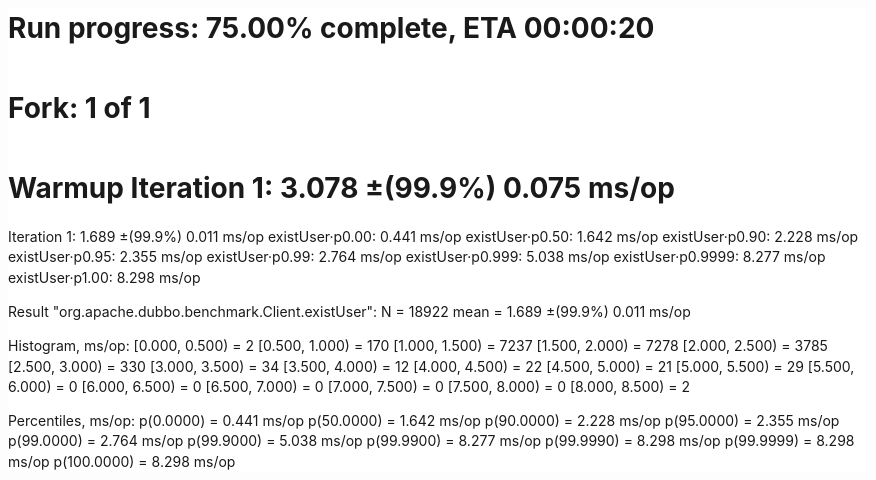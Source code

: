 # Run progress: 75.00% complete, ETA 00:00:20
# Fork: 1 of 1
# Warmup Iteration   1: 3.078 ±(99.9%) 0.075 ms/op
Iteration   1: 1.689 ±(99.9%) 0.011 ms/op
                 existUser·p0.00:   0.441 ms/op
                 existUser·p0.50:   1.642 ms/op
                 existUser·p0.90:   2.228 ms/op
                 existUser·p0.95:   2.355 ms/op
                 existUser·p0.99:   2.764 ms/op
                 existUser·p0.999:  5.038 ms/op
                 existUser·p0.9999: 8.277 ms/op
                 existUser·p1.00:   8.298 ms/op



Result "org.apache.dubbo.benchmark.Client.existUser":
  N = 18922
  mean =      1.689 ±(99.9%) 0.011 ms/op

  Histogram, ms/op:
    [0.000, 0.500) = 2 
    [0.500, 1.000) = 170 
    [1.000, 1.500) = 7237 
    [1.500, 2.000) = 7278 
    [2.000, 2.500) = 3785 
    [2.500, 3.000) = 330 
    [3.000, 3.500) = 34 
    [3.500, 4.000) = 12 
    [4.000, 4.500) = 22 
    [4.500, 5.000) = 21 
    [5.000, 5.500) = 29 
    [5.500, 6.000) = 0 
    [6.000, 6.500) = 0 
    [6.500, 7.000) = 0 
    [7.000, 7.500) = 0 
    [7.500, 8.000) = 0 
    [8.000, 8.500) = 2 

  Percentiles, ms/op:
      p(0.0000) =      0.441 ms/op
     p(50.0000) =      1.642 ms/op
     p(90.0000) =      2.228 ms/op
     p(95.0000) =      2.355 ms/op
     p(99.0000) =      2.764 ms/op
     p(99.9000) =      5.038 ms/op
     p(99.9900) =      8.277 ms/op
     p(99.9990) =      8.298 ms/op
     p(99.9999) =      8.298 ms/op
    p(100.0000) =      8.298 ms/op

